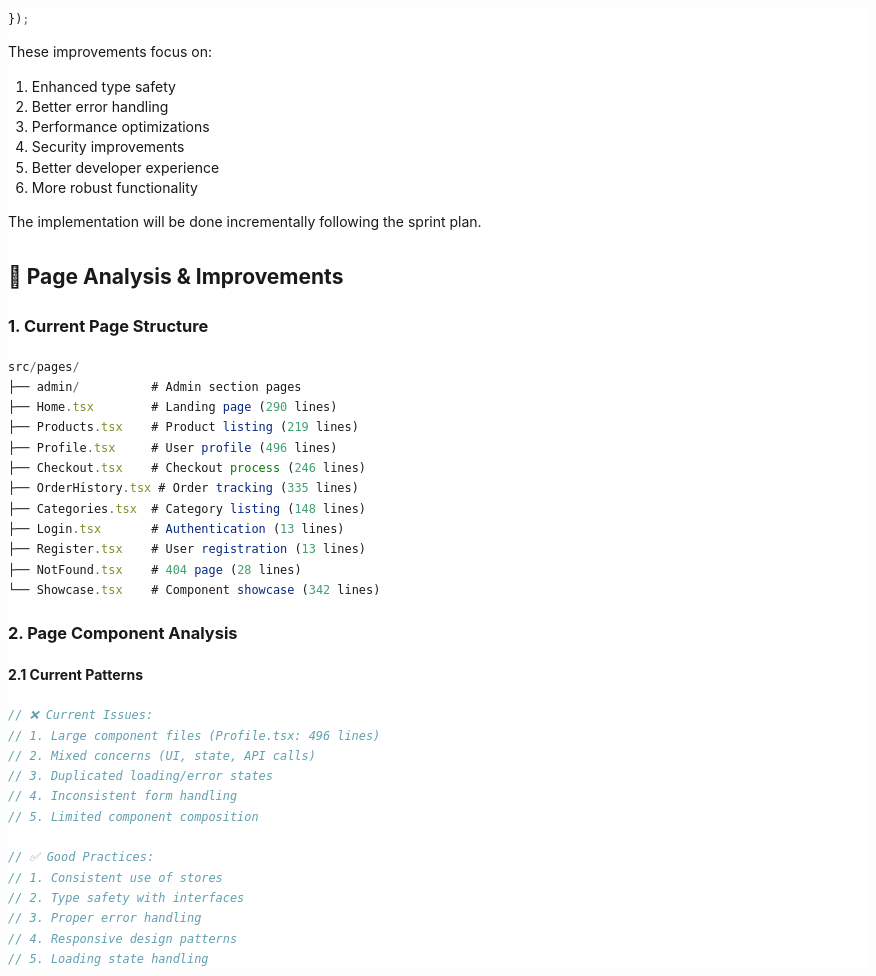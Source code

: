 ```typescript
});
```

These improvements focus on:

1. Enhanced type safety
2. Better error handling
3. Performance optimizations
4. Security improvements
5. Better developer experience
6. More robust functionality

The implementation will be done incrementally following the sprint plan.

## 📄 Page Analysis & Improvements

### 1. Current Page Structure

```typescript
src/pages/
├── admin/          # Admin section pages
├── Home.tsx        # Landing page (290 lines)
├── Products.tsx    # Product listing (219 lines)
├── Profile.tsx     # User profile (496 lines)
├── Checkout.tsx    # Checkout process (246 lines)
├── OrderHistory.tsx # Order tracking (335 lines)
├── Categories.tsx  # Category listing (148 lines)
├── Login.tsx       # Authentication (13 lines)
├── Register.tsx    # User registration (13 lines)
├── NotFound.tsx    # 404 page (28 lines)
└── Showcase.tsx    # Component showcase (342 lines)
```

### 2. Page Component Analysis

#### 2.1 Current Patterns

```typescript
// ❌ Current Issues:
// 1. Large component files (Profile.tsx: 496 lines)
// 2. Mixed concerns (UI, state, API calls)
// 3. Duplicated loading/error states
// 4. Inconsistent form handling
// 5. Limited component composition

// ✅ Good Practices:
// 1. Consistent use of stores
// 2. Type safety with interfaces
// 3. Proper error handling
// 4. Responsive design patterns
// 5. Loading state handling
```
